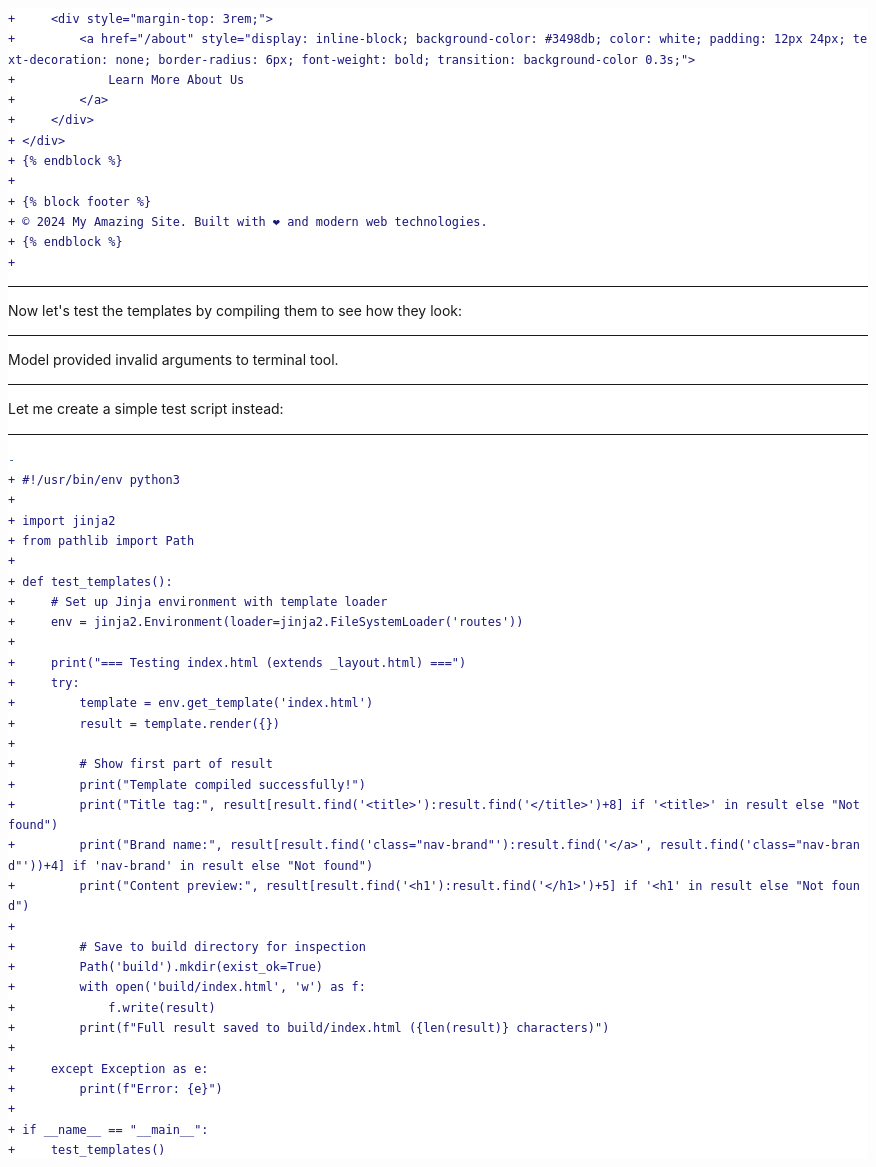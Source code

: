 ```diff
+     <div style="margin-top: 3rem;">
+         <a href="/about" style="display: inline-block; background-color: #3498db; color: white; padding: 12px 24px; text-decoration: none; border-radius: 6px; font-weight: bold; transition: background-color 0.3s;">
+             Learn More About Us
+         </a>
+     </div>
+ </div>
+ {% endblock %}
+ 
+ {% block footer %}
+ © 2024 My Amazing Site. Built with ❤️ and modern web technologies.
+ {% endblock %}
+ 
```

---

Now let's test the templates by compiling them to see how they look:

---

Model provided invalid arguments to terminal tool.

---

Let me create a simple test script instead:

---

```diff
- 
+ #!/usr/bin/env python3
+ 
+ import jinja2
+ from pathlib import Path
+ 
+ def test_templates():
+     # Set up Jinja environment with template loader
+     env = jinja2.Environment(loader=jinja2.FileSystemLoader('routes'))
+     
+     print("=== Testing index.html (extends _layout.html) ===")
+     try:
+         template = env.get_template('index.html')
+         result = template.render({})
+         
+         # Show first part of result
+         print("Template compiled successfully!")
+         print("Title tag:", result[result.find('<title>'):result.find('</title>')+8] if '<title>' in result else "Not found")
+         print("Brand name:", result[result.find('class="nav-brand"'):result.find('</a>', result.find('class="nav-brand"'))+4] if 'nav-brand' in result else "Not found")
+         print("Content preview:", result[result.find('<h1'):result.find('</h1>')+5] if '<h1' in result else "Not found")
+         
+         # Save to build directory for inspection
+         Path('build').mkdir(exist_ok=True)
+         with open('build/index.html', 'w') as f:
+             f.write(result)
+         print(f"Full result saved to build/index.html ({len(result)} characters)")
+         
+     except Exception as e:
+         print(f"Error: {e}")
+ 
+ if __name__ == "__main__":
+     test_templates() 
```